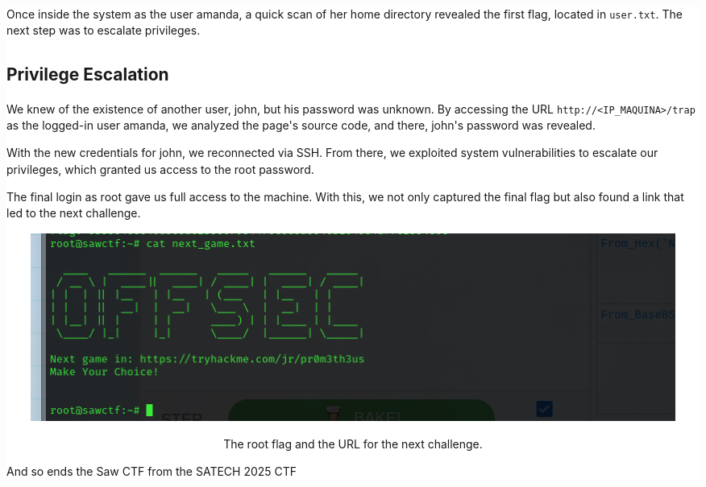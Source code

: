 Once inside the system as the user amanda, a quick scan of her home directory revealed the first flag, located in `user.txt`. The next step was to escalate privileges.


## Privilege Escalation
We knew of the existence of another user, john, but his password was unknown. By accessing the URL `http://<IP_MAQUINA>/trap` as the logged-in user amanda, we analyzed the page's source code, and there, john's password was revealed.


With the new credentials for john, we reconnected via SSH. From there, we exploited system vulnerabilities to escalate our privileges, which granted us access to the root password.


The final login as root gave us full access to the machine. With this, we not only captured the final flag but also found a link that led to the next challenge.


<div align="center">
<img src="images/url.png" alt="Next Challenge URL" width="800">
<p align="center"> The root flag and the URL for the next challenge.<b> </b></p>
</div>

And so ends the Saw CTF from the SATECH 2025 CTF
